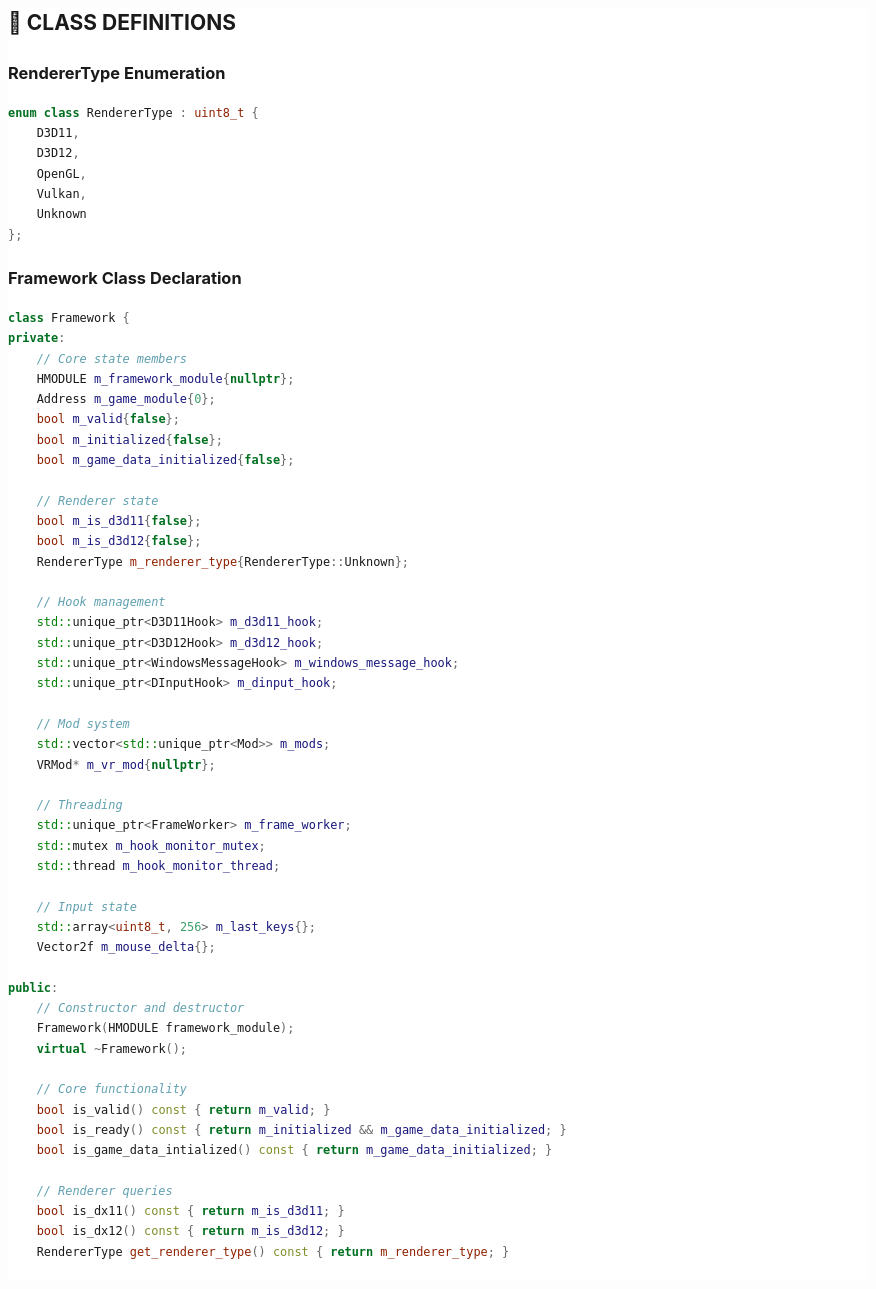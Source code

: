 ## 🔧 **CLASS DEFINITIONS**

### **RendererType Enumeration**
```cpp
enum class RendererType : uint8_t {
    D3D11,
    D3D12,
    OpenGL,
    Vulkan,
    Unknown
};
```

### **Framework Class Declaration**
```cpp
class Framework {
private:
    // Core state members
    HMODULE m_framework_module{nullptr};
    Address m_game_module{0};
    bool m_valid{false};
    bool m_initialized{false};
    bool m_game_data_initialized{false};
    
    // Renderer state
    bool m_is_d3d11{false};
    bool m_is_d3d12{false};
    RendererType m_renderer_type{RendererType::Unknown};
    
    // Hook management
    std::unique_ptr<D3D11Hook> m_d3d11_hook;
    std::unique_ptr<D3D12Hook> m_d3d12_hook;
    std::unique_ptr<WindowsMessageHook> m_windows_message_hook;
    std::unique_ptr<DInputHook> m_dinput_hook;
    
    // Mod system
    std::vector<std::unique_ptr<Mod>> m_mods;
    VRMod* m_vr_mod{nullptr};
    
    // Threading
    std::unique_ptr<FrameWorker> m_frame_worker;
    std::mutex m_hook_monitor_mutex;
    std::thread m_hook_monitor_thread;
    
    // Input state
    std::array<uint8_t, 256> m_last_keys{};
    Vector2f m_mouse_delta{};
    
public:
    // Constructor and destructor
    Framework(HMODULE framework_module);
    virtual ~Framework();
    
    // Core functionality
    bool is_valid() const { return m_valid; }
    bool is_ready() const { return m_initialized && m_game_data_initialized; }
    bool is_game_data_intialized() const { return m_game_data_initialized; }
    
    // Renderer queries
    bool is_dx11() const { return m_is_d3d11; }
    bool is_dx12() const { return m_is_d3d12; }
    RendererType get_renderer_type() const { return m_renderer_type; }
    
```